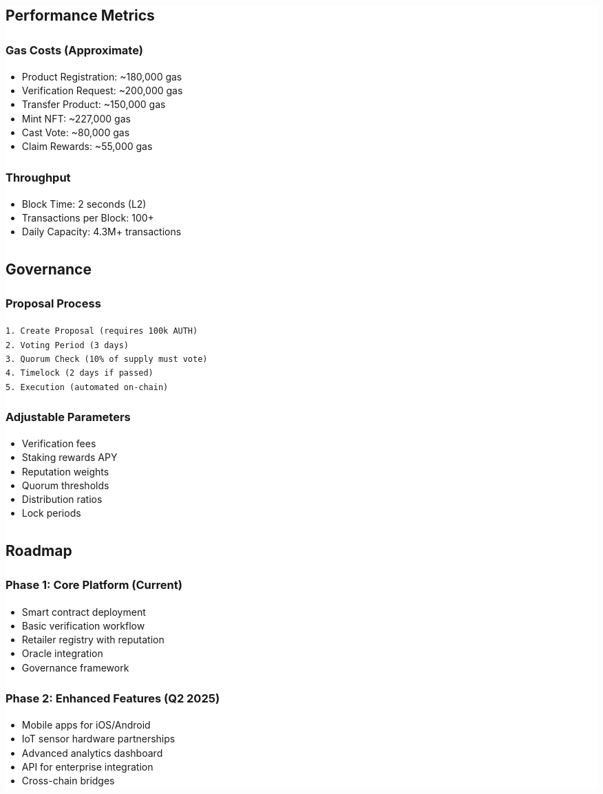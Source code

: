 ## Performance Metrics

### Gas Costs (Approximate)
- Product Registration: ~180,000 gas
- Verification Request: ~200,000 gas
- Transfer Product: ~150,000 gas
- Mint NFT: ~227,000 gas
- Cast Vote: ~80,000 gas
- Claim Rewards: ~55,000 gas

### Throughput
- Block Time: 2 seconds (L2)
- Transactions per Block: 100+
- Daily Capacity: 4.3M+ transactions

## Governance

### Proposal Process
```
1. Create Proposal (requires 100k AUTH)
2. Voting Period (3 days)
3. Quorum Check (10% of supply must vote)
4. Timelock (2 days if passed)
5. Execution (automated on-chain)
```

### Adjustable Parameters
- Verification fees
- Staking rewards APY
- Reputation weights
- Quorum thresholds
- Distribution ratios
- Lock periods

## Roadmap

### Phase 1: Core Platform (Current)
- Smart contract deployment
- Basic verification workflow
- Retailer registry with reputation
- Oracle integration
- Governance framework

### Phase 2: Enhanced Features (Q2 2025)
- Mobile apps for iOS/Android
- IoT sensor hardware partnerships
- Advanced analytics dashboard
- API for enterprise integration
- Cross-chain bridges

